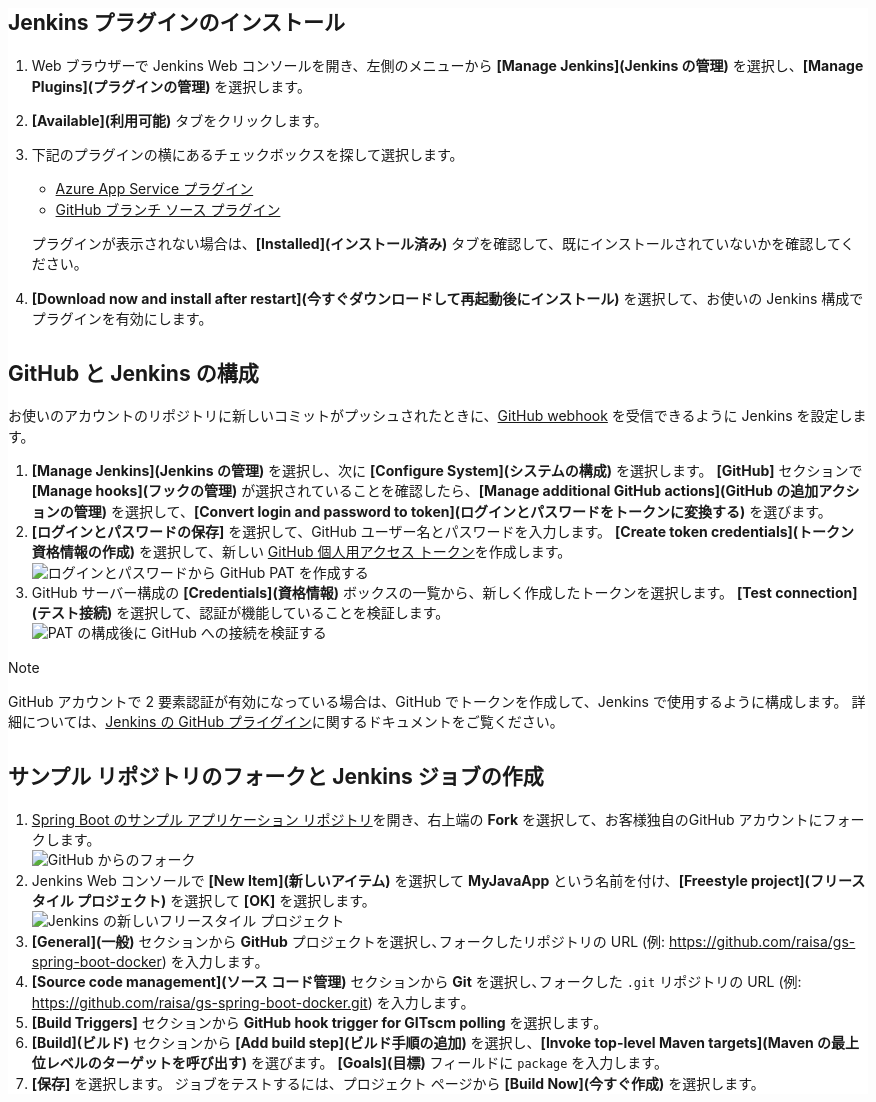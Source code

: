 ## <a name="install-jenkins-plug-ins"></a>Jenkins プラグインのインストール

1. Web ブラウザーで Jenkins Web コンソールを開き、左側のメニューから **[Manage Jenkins]\(Jenkins の管理\)** を選択し、**[Manage Plugins]\(プラグインの管理\)** を選択します。
2. **[Available]\(利用可能\)** タブをクリックします。
3. 下記のプラグインの横にあるチェックボックスを探して選択します。   

    - [Azure App Service プラグイン](https://plugins.jenkins.io/azure-app-service)
    - [GitHub ブランチ ソース プラグイン](https://plugins.jenkins.io/github-branch-source)

    プラグインが表示されない場合は、**[Installed]\(インストール済み\)** タブを確認して、既にインストールされていないかを確認してください。

1. **[Download now and install after restart]\(今すぐダウンロードして再起動後にインストール\)** を選択して、お使いの Jenkins 構成でプラグインを有効にします。

## <a name="configure-github-and-jenkins"></a>GitHub と Jenkins の構成

お使いのアカウントのリポジトリに新しいコミットがプッシュされたときに、[GitHub webhook](https://developer.github.com/webhooks/) を受信できるように Jenkins を設定します。

1. **[Manage Jenkins]\(Jenkins の管理\)** を選択し、次に **[Configure System]\(システムの構成\)** を選択します。 **[GitHub]** セクションで **[Manage hooks]\(フックの管理\)** が選択されていることを確認したら、**[Manage additional GitHub actions]\(GitHub の追加アクションの管理\)** を選択して、**[Convert login and password to token]\(ログインとパスワードをトークンに変換する\)** を選びます。
2. **[ログインとパスワードの保存]** を選択して、GitHub ユーザー名とパスワードを入力します。 **[Create token credentials]\(トークン資格情報の作成\)** を選択して、新しい [GitHub 個人用アクセス トークン](https://help.github.com/articles/creating-a-personal-access-token-for-the-command-line/)を作成します。   
   ![ログインとパスワードから GitHub PAT を作成する](media/jenkins-java-quickstart/create_github_credentials.png)
3.  GitHub サーバー構成の **[Credentials]\(資格情報\)** ボックスの一覧から、新しく作成したトークンを選択します。 **[Test connection]\(テスト接続\)** を選択して、認証が機能していることを検証します。   
   ![PAT の構成後に GitHub への接続を検証する](media/jenkins-java-quickstart/verify_github_connection.png)

> [!NOTE]
> GitHub アカウントで 2 要素認証が有効になっている場合は、GitHub でトークンを作成して、Jenkins で使用するように構成します。 詳細については、[Jenkins の GitHub プライグイン](https://wiki.jenkins.io/display/JENKINS/Github+Plugin)に関するドキュメントをご覧ください。

## <a name="fork-the-sample-repo-and-create-a-jenkins-job"></a>サンプル リポジトリのフォークと Jenkins ジョブの作成 

1. [Spring Boot のサンプル アプリケーション リポジトリ](https://github.com/spring-guides/gs-spring-boot-docker)を開き、右上端の **Fork** を選択して、お客様独自のGitHub アカウントにフォークします。   
    ![GitHub からのフォーク](media/jenkins-java-quickstart/fork_github_repo.png)
1. Jenkins Web コンソールで **[New Item]\(新しいアイテム\)** を選択して **MyJavaApp** という名前を付け、**[Freestyle project]\(フリースタイル プロジェクト\)** を選択して **[OK]** を選択します。   
    ![Jenkins の新しいフリースタイル プロジェクト](media/jenkins-java-quickstart/jenkins_freestyle.png)
2. **[General]\(一般\)** セクションから **GitHub** プロジェクトを選択し､フォークしたリポジトリの URL (例: https://github.com/raisa/gs-spring-boot-docker) を入力します｡
3. **[Source code management]\(ソース コード管理\)** セクションから **Git** を選択し､フォークした `.git` リポジトリの URL (例: https://github.com/raisa/gs-spring-boot-docker.git) を入力します｡
4. **[Build Triggers]** セクションから **GitHub hook trigger for GITscm polling** を選択します｡
5. **[Build]\(ビルド\)** セクションから **[Add build step]\(ビルド手順の追加\)** を選択し、**[Invoke top-level Maven targets]\(Maven の最上位レベルのターゲットを呼び出す\)** を選びます。 **[Goals]\(目標\)** フィールドに `package` を入力します。
6. **[保存]** を選択します。 ジョブをテストするには、プロジェクト ページから **[Build Now]\(今すぐ作成\)** を選択します。
